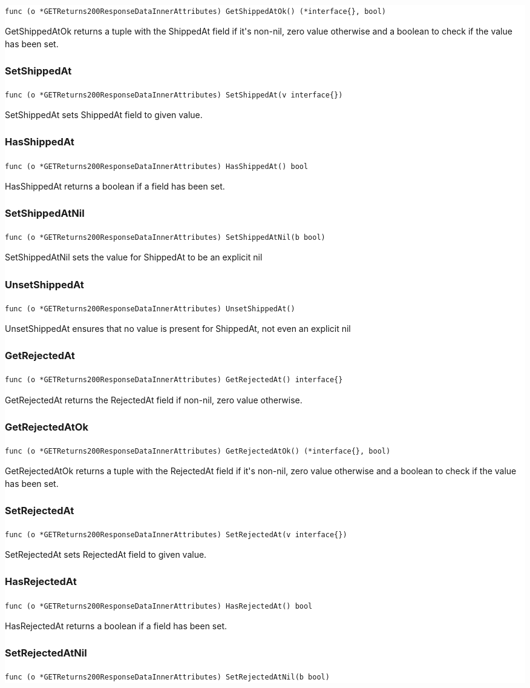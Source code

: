 `func (o *GETReturns200ResponseDataInnerAttributes) GetShippedAtOk() (*interface{}, bool)`

GetShippedAtOk returns a tuple with the ShippedAt field if it's non-nil, zero value otherwise
and a boolean to check if the value has been set.

### SetShippedAt

`func (o *GETReturns200ResponseDataInnerAttributes) SetShippedAt(v interface{})`

SetShippedAt sets ShippedAt field to given value.

### HasShippedAt

`func (o *GETReturns200ResponseDataInnerAttributes) HasShippedAt() bool`

HasShippedAt returns a boolean if a field has been set.

### SetShippedAtNil

`func (o *GETReturns200ResponseDataInnerAttributes) SetShippedAtNil(b bool)`

 SetShippedAtNil sets the value for ShippedAt to be an explicit nil

### UnsetShippedAt
`func (o *GETReturns200ResponseDataInnerAttributes) UnsetShippedAt()`

UnsetShippedAt ensures that no value is present for ShippedAt, not even an explicit nil
### GetRejectedAt

`func (o *GETReturns200ResponseDataInnerAttributes) GetRejectedAt() interface{}`

GetRejectedAt returns the RejectedAt field if non-nil, zero value otherwise.

### GetRejectedAtOk

`func (o *GETReturns200ResponseDataInnerAttributes) GetRejectedAtOk() (*interface{}, bool)`

GetRejectedAtOk returns a tuple with the RejectedAt field if it's non-nil, zero value otherwise
and a boolean to check if the value has been set.

### SetRejectedAt

`func (o *GETReturns200ResponseDataInnerAttributes) SetRejectedAt(v interface{})`

SetRejectedAt sets RejectedAt field to given value.

### HasRejectedAt

`func (o *GETReturns200ResponseDataInnerAttributes) HasRejectedAt() bool`

HasRejectedAt returns a boolean if a field has been set.

### SetRejectedAtNil

`func (o *GETReturns200ResponseDataInnerAttributes) SetRejectedAtNil(b bool)`
